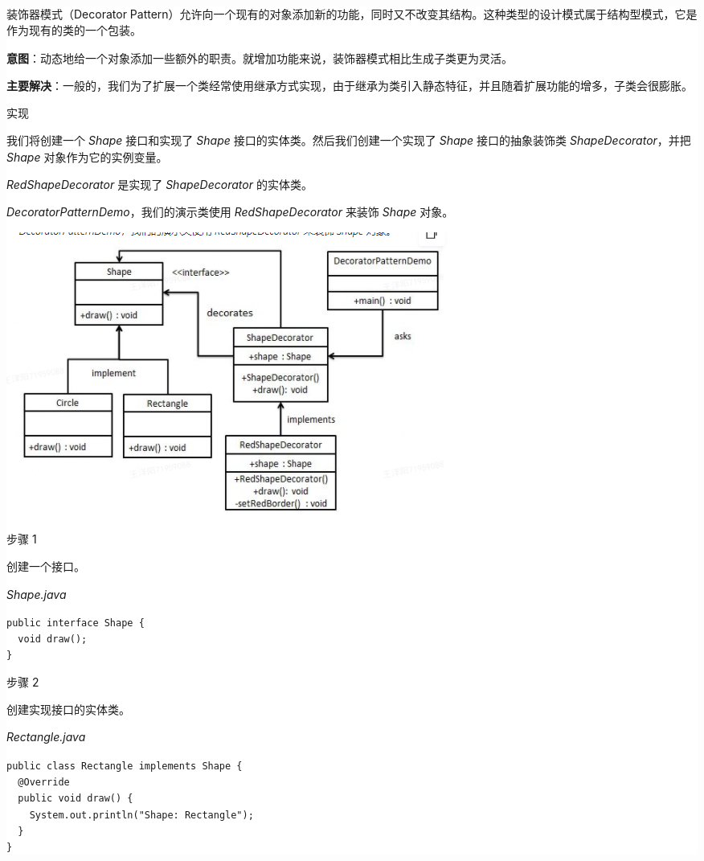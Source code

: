 装饰器模式（Decorator Pattern）允许向一个现有的对象添加新的功能，同时又不改变其结构。这种类型的设计模式属于结构型模式，它是作为现有的类的一个包装。

**意图**：动态地给一个对象添加一些额外的职责。就增加功能来说，装饰器模式相比生成子类更为灵活。

**主要解决**：一般的，我们为了扩展一个类经常使用继承方式实现，由于继承为类引入静态特征，并且随着扩展功能的增多，子类会很膨胀。

实现

我们将创建一个 *Shape* 接口和实现了 *Shape* 接口的实体类。然后我们创建一个实现了 *Shape* 接口的抽象装饰类 *ShapeDecorator*，并把 *Shape* 对象作为它的实例变量。

*RedShapeDecorator* 是实现了 *ShapeDecorator* 的实体类。

*DecoratorPatternDemo*，我们的演示类使用 *RedShapeDecorator* 来装饰 *Shape* 对象。

![image-20220707000837336](%E6%9E%B6%E6%9E%84%E8%AE%BE%E8%AE%A1&%E5%88%86%E5%B8%83%E5%BC%8F&%E6%95%B0%E6%8D%AE%E7%BB%93%E6%9E%84%E4%B8%8E%E7%AE%97%E6%B3%95%E9%9D%A2%E8%AF%95%E9%A2%98.assets/image-20220707000837336.png)

步骤 1

创建一个接口。

*Shape.java*

```
public interface Shape { 
  void draw(); 
}
```

步骤 2

创建实现接口的实体类。

*Rectangle.java*

```
public class Rectangle implements Shape { 
  @Override 
  public void draw() { 
    System.out.println("Shape: Rectangle"); 
  } 
}
```
